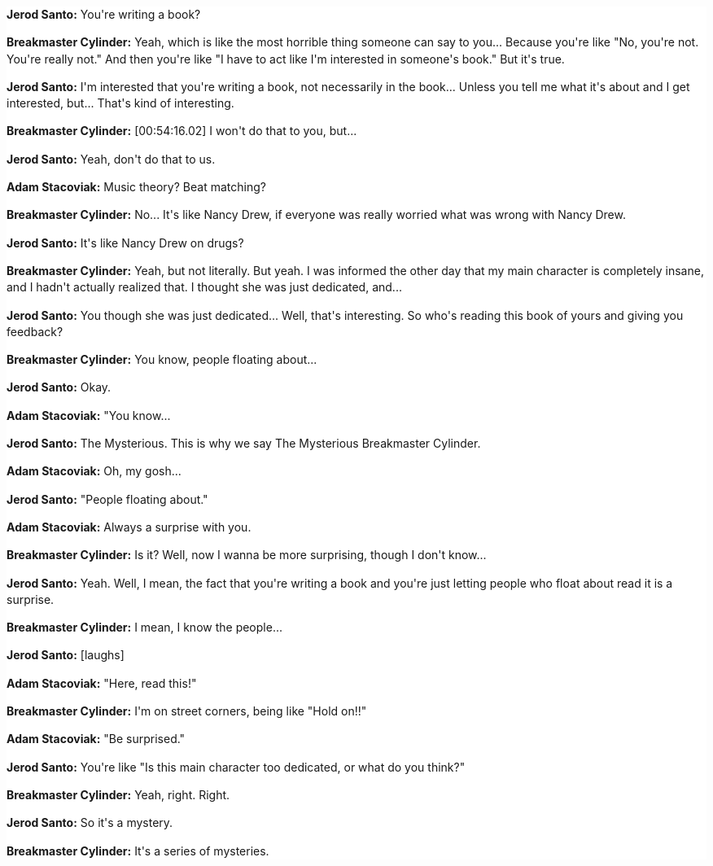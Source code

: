 **Jerod Santo:** You're writing a book?

**Breakmaster Cylinder:** Yeah, which is like the most horrible thing someone can say to you... Because you're like "No, you're not. You're really not." And then you're like "I have to act like I'm interested in someone's book." But it's true.

**Jerod Santo:** I'm interested that you're writing a book, not necessarily in the book... Unless you tell me what it's about and I get interested, but... That's kind of interesting.

**Breakmaster Cylinder:** \[00:54:16.02\] I won't do that to you, but...

**Jerod Santo:** Yeah, don't do that to us.

**Adam Stacoviak:** Music theory? Beat matching?

**Breakmaster Cylinder:** No... It's like Nancy Drew, if everyone was really worried what was wrong with Nancy Drew.

**Jerod Santo:** It's like Nancy Drew on drugs?

**Breakmaster Cylinder:** Yeah, but not literally. But yeah. I was informed the other day that my main character is completely insane, and I hadn't actually realized that. I thought she was just dedicated, and...

**Jerod Santo:** You though she was just dedicated... Well, that's interesting. So who's reading this book of yours and giving you feedback?

**Breakmaster Cylinder:** You know, people floating about...

**Jerod Santo:** Okay.

**Adam Stacoviak:** "You know...

**Jerod Santo:** The Mysterious. This is why we say The Mysterious Breakmaster Cylinder.

**Adam Stacoviak:** Oh, my gosh...

**Jerod Santo:** "People floating about."

**Adam Stacoviak:** Always a surprise with you.

**Breakmaster Cylinder:** Is it? Well, now I wanna be more surprising, though I don't know...

**Jerod Santo:** Yeah. Well, I mean, the fact that you're writing a book and you're just letting people who float about read it is a surprise.

**Breakmaster Cylinder:** I mean, I know the people...

**Jerod Santo:** \[laughs\]

**Adam Stacoviak:** "Here, read this!"

**Breakmaster Cylinder:** I'm on street corners, being like "Hold on!!"

**Adam Stacoviak:** "Be surprised."

**Jerod Santo:** You're like "Is this main character too dedicated, or what do you think?"

**Breakmaster Cylinder:** Yeah, right. Right.

**Jerod Santo:** So it's a mystery.

**Breakmaster Cylinder:** It's a series of mysteries.
